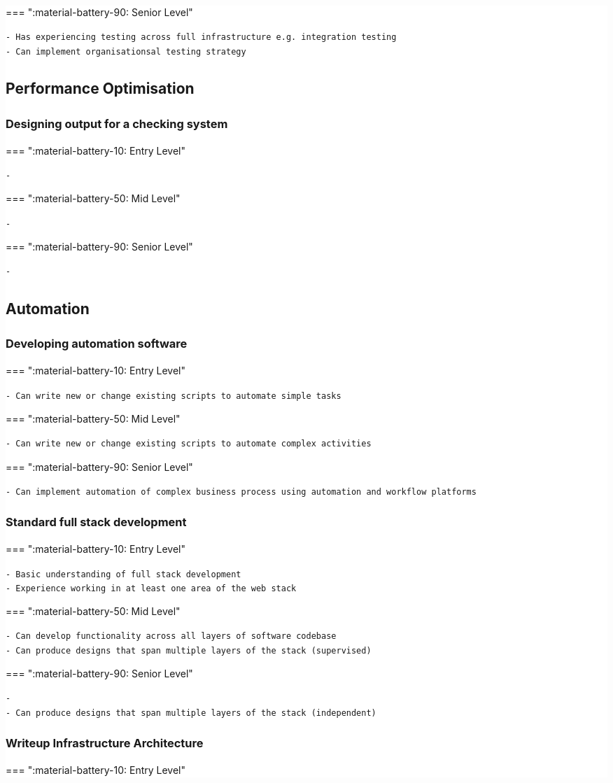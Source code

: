=== ":material-battery-90: Senior Level"

    - Has experiencing testing across full infrastructure e.g. integration testing
    - Can implement organisationsal testing strategy
## Performance Optimisation


### Designing output for a checking system

=== ":material-battery-10: Entry Level"

    -

=== ":material-battery-50: Mid Level"

    -

=== ":material-battery-90: Senior Level"

    -
## Automation


### Developing automation software

=== ":material-battery-10: Entry Level"

    - Can write new or change existing scripts to automate simple tasks

=== ":material-battery-50: Mid Level"

    - Can write new or change existing scripts to automate complex activities

=== ":material-battery-90: Senior Level"

    - Can implement automation of complex business process using automation and workflow platforms

### Standard full stack development

=== ":material-battery-10: Entry Level"

    - Basic understanding of full stack development
    - Experience working in at least one area of the web stack

=== ":material-battery-50: Mid Level"

    - Can develop functionality across all layers of software codebase
    - Can produce designs that span multiple layers of the stack (supervised)

=== ":material-battery-90: Senior Level"

    -
    - Can produce designs that span multiple layers of the stack (independent)

### Writeup Infrastructure Architecture

=== ":material-battery-10: Entry Level"
